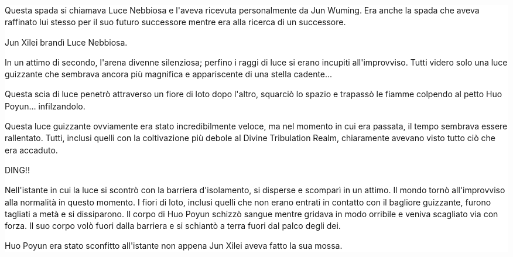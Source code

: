 
Questa spada si chiamava Luce Nebbiosa e l'aveva ricevuta personalmente da Jun Wuming. Era anche la spada che aveva raffinato lui stesso per il suo futuro successore mentre era alla ricerca di un successore.


Jun Xilei brandì Luce Nebbiosa.


In un attimo di secondo, l'arena divenne silenziosa; perfino i raggi di luce si erano incupiti all'improvviso. Tutti videro solo una luce guizzante che sembrava ancora più magnifica e appariscente di una stella cadente...


Questa scia di luce penetrò attraverso un fiore di loto dopo l'altro, squarciò lo spazio e trapassò le fiamme colpendo al petto Huo Poyun... infilzandolo.


Questa luce guizzante ovviamente era stato incredibilmente veloce, ma nel momento in cui era passata, il tempo sembrava essere rallentato. Tutti, inclusi quelli con la coltivazione più debole al Divine Tribulation Realm, chiaramente avevano visto tutto ciò che era accaduto.


DING!!


Nell'istante in cui la luce si scontrò con la barriera d'isolamento, si disperse e scomparì in un attimo. Il mondo tornò all'improvviso alla normalità in questo momento. I fiori di loto, inclusi quelli che non erano entrati in contatto con il bagliore guizzante, furono tagliati a metà e si dissiparono. Il corpo di Huo Poyun schizzò sangue mentre gridava in modo orribile e veniva scagliato via con forza. Il suo corpo volò fuori dalla barriera e si schiantò a terra fuori dal palco degli dei.


Huo Poyun era stato sconfitto all'istante non appena Jun Xilei aveva fatto la sua mossa.
                                


                                



